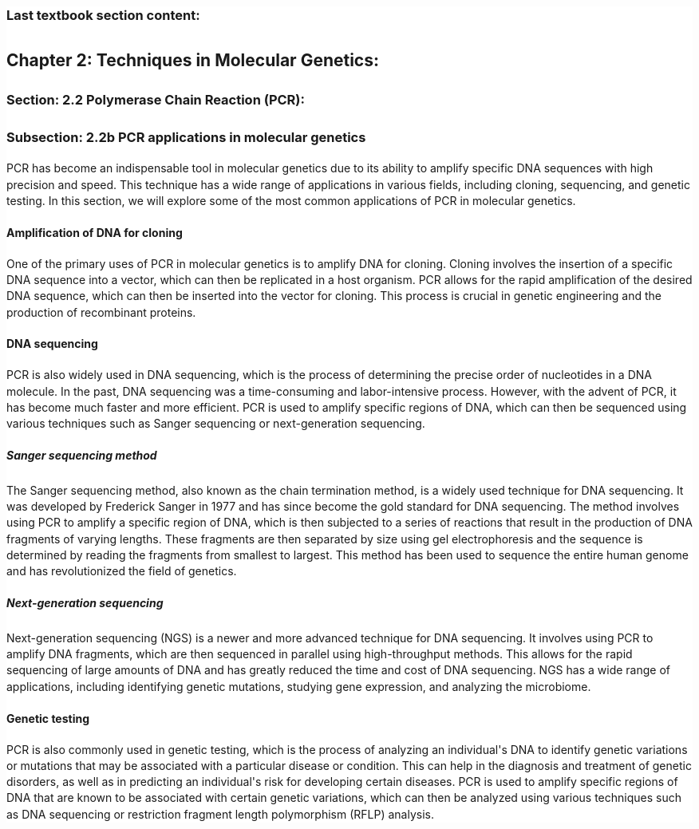 ### Last textbook section content:

## Chapter 2: Techniques in Molecular Genetics:

### Section: 2.2 Polymerase Chain Reaction (PCR):

### Subsection: 2.2b PCR applications in molecular genetics

PCR has become an indispensable tool in molecular genetics due to its ability to amplify specific DNA sequences with high precision and speed. This technique has a wide range of applications in various fields, including cloning, sequencing, and genetic testing. In this section, we will explore some of the most common applications of PCR in molecular genetics.

#### Amplification of DNA for cloning

One of the primary uses of PCR in molecular genetics is to amplify DNA for cloning. Cloning involves the insertion of a specific DNA sequence into a vector, which can then be replicated in a host organism. PCR allows for the rapid amplification of the desired DNA sequence, which can then be inserted into the vector for cloning. This process is crucial in genetic engineering and the production of recombinant proteins.

#### DNA sequencing

PCR is also widely used in DNA sequencing, which is the process of determining the precise order of nucleotides in a DNA molecule. In the past, DNA sequencing was a time-consuming and labor-intensive process. However, with the advent of PCR, it has become much faster and more efficient. PCR is used to amplify specific regions of DNA, which can then be sequenced using various techniques such as Sanger sequencing or next-generation sequencing.

##### Sanger sequencing method

The Sanger sequencing method, also known as the chain termination method, is a widely used technique for DNA sequencing. It was developed by Frederick Sanger in 1977 and has since become the gold standard for DNA sequencing. The method involves using PCR to amplify a specific region of DNA, which is then subjected to a series of reactions that result in the production of DNA fragments of varying lengths. These fragments are then separated by size using gel electrophoresis and the sequence is determined by reading the fragments from smallest to largest. This method has been used to sequence the entire human genome and has revolutionized the field of genetics.

##### Next-generation sequencing

Next-generation sequencing (NGS) is a newer and more advanced technique for DNA sequencing. It involves using PCR to amplify DNA fragments, which are then sequenced in parallel using high-throughput methods. This allows for the rapid sequencing of large amounts of DNA and has greatly reduced the time and cost of DNA sequencing. NGS has a wide range of applications, including identifying genetic mutations, studying gene expression, and analyzing the microbiome.

#### Genetic testing

PCR is also commonly used in genetic testing, which is the process of analyzing an individual's DNA to identify genetic variations or mutations that may be associated with a particular disease or condition. This can help in the diagnosis and treatment of genetic disorders, as well as in predicting an individual's risk for developing certain diseases. PCR is used to amplify specific regions of DNA that are known to be associated with certain genetic variations, which can then be analyzed using various techniques such as DNA sequencing or restriction fragment length polymorphism (RFLP) analysis.
